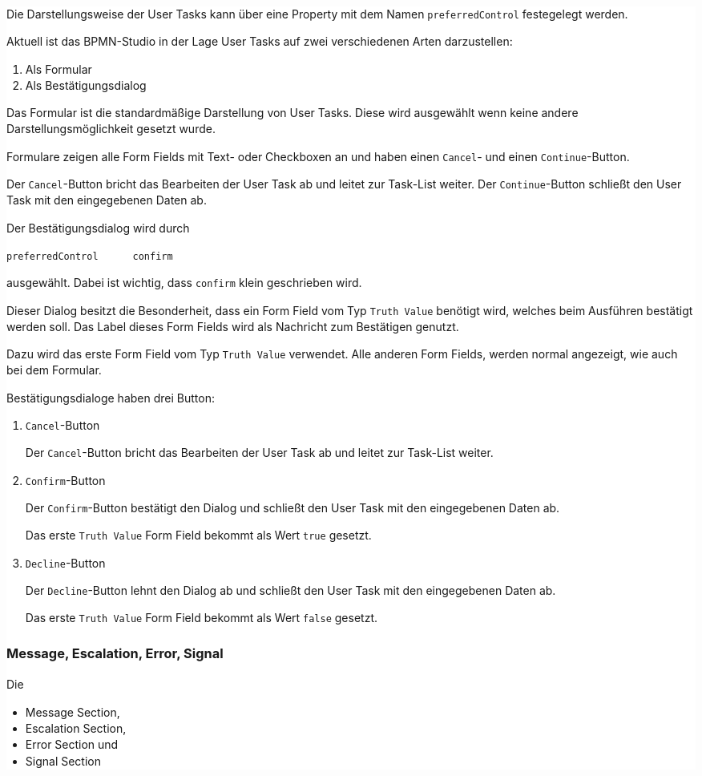 Die Darstellungsweise der User Tasks kann über eine Property mit dem Namen
`preferredControl` festegelegt werden.

Aktuell ist das BPMN-Studio in der Lage User Tasks auf zwei verschiedenen Arten
darzustellen:

1. Als Formular
1. Als Bestätigungsdialog

Das Formular ist die standardmäßige Darstellung von User Tasks. Diese wird
ausgewählt wenn keine andere Darstellungsmöglichkeit gesetzt wurde.

Formulare zeigen alle Form Fields mit Text- oder Checkboxen an und haben einen
`Cancel`- und einen `Continue`-Button.

Der `Cancel`-Button bricht das Bearbeiten der User Task ab und leitet zur
Task-List weiter. Der `Continue`-Button schließt den User Task mit den
eingegebenen Daten ab.

Der Bestätigungsdialog wird durch

```
preferredControl      confirm
```

ausgewählt. Dabei ist wichtig, dass `confirm` klein geschrieben wird.

Dieser Dialog besitzt die Besonderheit, dass ein Form Field vom Typ `Truth Value`
benötigt wird, welches beim Ausführen bestätigt werden soll. Das Label dieses
Form Fields wird als Nachricht zum Bestätigen genutzt.

Dazu wird das erste Form Field vom Typ `Truth Value` verwendet.
Alle anderen Form Fields, werden normal angezeigt, wie auch bei dem Formular.

Bestätigungsdialoge haben drei Button:

1. `Cancel`-Button

   Der `Cancel`-Button bricht das Bearbeiten der User Task ab und leitet zur
   Task-List weiter.

1. `Confirm`-Button

   Der `Confirm`-Button bestätigt den Dialog und schließt den User Task mit
   den eingegebenen Daten ab.

   Das erste `Truth Value` Form Field bekommt als Wert `true` gesetzt.

1. `Decline`-Button

   Der `Decline`-Button lehnt den Dialog ab und schließt den User Task mit
   den eingegebenen Daten ab.

   Das erste `Truth Value` Form Field bekommt als Wert `false` gesetzt.

### Message, Escalation, Error, Signal

Die

- Message Section,
- Escalation Section,
- Error Section und
- Signal Section
